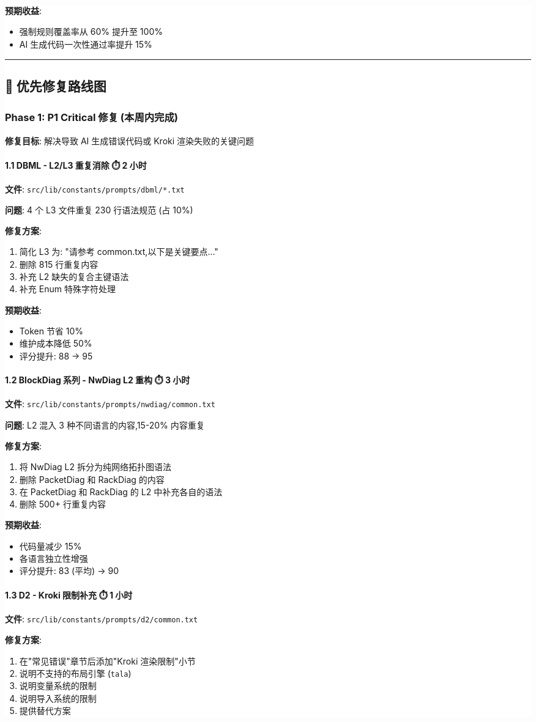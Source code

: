 **预期收益**:
- 强制规则覆盖率从 60% 提升至 100%
- AI 生成代码一次性通过率提升 15%

---

## 🎯 优先修复路线图

### Phase 1: P1 Critical 修复 (本周内完成)

**修复目标**: 解决导致 AI 生成错误代码或 Kroki 渲染失败的关键问题

#### 1.1 DBML - L2/L3 重复消除 ⏱️ 2 小时

**文件**: `src/lib/constants/prompts/dbml/*.txt`

**问题**: 4 个 L3 文件重复 230 行语法规范 (占 10%)

**修复方案**:
1. 简化 L3 为: "请参考 common.txt,以下是关键要点..."
2. 删除 815 行重复内容
3. 补充 L2 缺失的复合主键语法
4. 补充 Enum 特殊字符处理

**预期收益**:
- Token 节省 10%
- 维护成本降低 50%
- 评分提升: 88 → 95

#### 1.2 BlockDiag 系列 - NwDiag L2 重构 ⏱️ 3 小时

**文件**: `src/lib/constants/prompts/nwdiag/common.txt`

**问题**: L2 混入 3 种不同语言的内容,15-20% 内容重复

**修复方案**:
1. 将 NwDiag L2 拆分为纯网络拓扑图语法
2. 删除 PacketDiag 和 RackDiag 的内容
3. 在 PacketDiag 和 RackDiag 的 L2 中补充各自的语法
4. 删除 500+ 行重复内容

**预期收益**:
- 代码量减少 15%
- 各语言独立性增强
- 评分提升: 83 (平均) → 90

#### 1.3 D2 - Kroki 限制补充 ⏱️ 1 小时

**文件**: `src/lib/constants/prompts/d2/common.txt`

**修复方案**:
1. 在"常见错误"章节后添加"Kroki 渲染限制"小节
2. 说明不支持的布局引擎 (`tala`)
3. 说明变量系统的限制
4. 说明导入系统的限制
5. 提供替代方案
